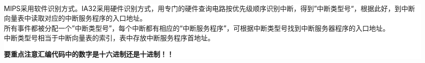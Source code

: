 MIPS采用软件识别方式。IA32采用硬件识别方式，用专门的硬件查询电路按优先级顺序识别中断，得到”中断类型号“，根据此好，到中断向量表中读取对应的中断服务程序的入口地址。  
所有事件都被分配一个”中断类型号”，每个中断都有相应的“中断服务程序”，可根据中断类型号找到中断服务器程序的入口地址。  
中断类型号相当于中断向量表的索引，表中存放中断服务程序首地址。

**要重点注意汇编代码中的数字是十六进制还是十进制！！**

<script type="text/javascript" src="http://cdn.mathjax.org/mathjax/latest/MathJax.js?config=TeX-AMS-MML_HTMLorMML"></script>
<script type="text/x-mathjax-config">
  MathJax.Hub.Config({ tex2jax: {inlineMath: [['$', '$']]}, messageStyle: "none" });
</script>
